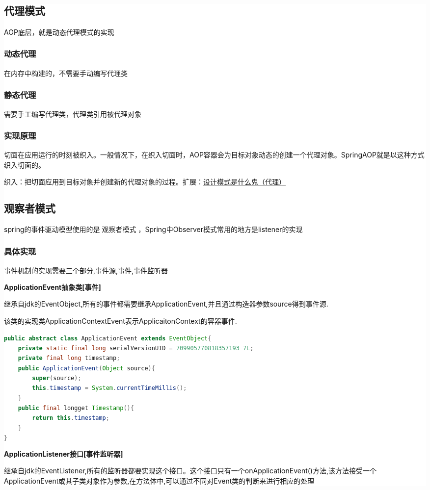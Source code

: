 

## 代理模式

AOP底层，就是动态代理模式的实现

### 动态代理

在内存中构建的，不需要手动编写代理类

### 静态代理

需要手工编写代理类，代理类引用被代理对象

### 实现原理

切面在应用运行的时刻被织入。一般情况下，在织入切面时，AOP容器会为目标对象动态的创建一个代理对象。SpringAOP就是以这种方式织入切面的。

织入：把切面应用到目标对象并创建新的代理对象的过程。扩展：[设计模式是什么鬼（代理）](http://mp.weixin.qq.com/s?__biz=MzI4Njc5NjM1NQ%3D%3D&mid=2247487054&idx=2&sn=489695986c038525e25c017c217b72fb&chksm=ebd63162dca1b874edcaa30680e1da4d3a02c9b0011cb5c60c22d2b9ebea9169022813810bd5&scene=21&wechat_redirect)



## 观察者模式

spring的事件驱动模型使用的是 观察者模式 ，Spring中Observer模式常用的地方是listener的实现

### 具体实现

事件机制的实现需要三个部分,事件源,事件,事件监听器

**ApplicationEvent抽象类[事件]**

继承自jdk的EventObject,所有的事件都需要继承ApplicationEvent,并且通过构造器参数source得到事件源.

该类的实现类ApplicationContextEvent表示ApplicaitonContext的容器事件.

```java
public abstract class ApplicationEvent extends EventObject{
    private static final long serialVersionUID = 709905770818357193 7L;
    private final long timestamp;
    public ApplicationEvent(Object source){
        super(source);
        this.timestamp = System.currentTimeMillis();
    }
    public final longget Timestamp(){
    	return this.timestamp;
    }
}
```

**ApplicationListener接口[事件监听器]**

继承自jdk的EventListener,所有的监听器都要实现这个接口。这个接口只有一个onApplicationEvent()方法,该方法接受一个ApplicationEvent或其子类对象作为参数,在方法体中,可以通过不同对Event类的判断来进行相应的处理
